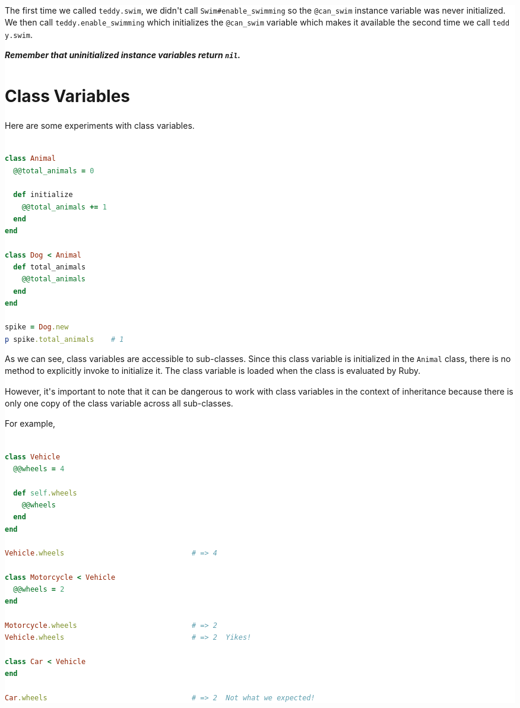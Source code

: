 The first time we called `teddy.swim`, we didn't call `Swim#enable_swimming` so the `@can_swim` instance variable was never initialized. We then call `teddy.enable_swimming` which initializes the `@can_swim` variable which makes it available the second time we call `teddy.swim`.

**_Remember that uninitialized instance variables return `nil`._**

# Class Variables 

Here are some experiments with class variables.

```ruby

class Animal
  @@total_animals = 0

  def initialize
    @@total_animals += 1
  end
end

class Dog < Animal
  def total_animals
    @@total_animals
  end
end

spike = Dog.new
p spike.total_animals    # 1

```

As we can see, class variables are accessible to sub-classes. Since this class variable is initialized in the `Animal` class, there is no method to explicitly invoke to initialize it. The class variable is loaded when the class is evaluated by Ruby.

However, it's important to note that it can be dangerous to work with class variables in the context of inheritance because there is only one copy of the class variable across all sub-classes.

For example,

```ruby

class Vehicle
  @@wheels = 4

  def self.wheels
    @@wheels
  end
end

Vehicle.wheels                              # => 4

class Motorcycle < Vehicle
  @@wheels = 2
end

Motorcycle.wheels                           # => 2
Vehicle.wheels                              # => 2  Yikes!

class Car < Vehicle
end

Car.wheels                                  # => 2  Not what we expected!

```
